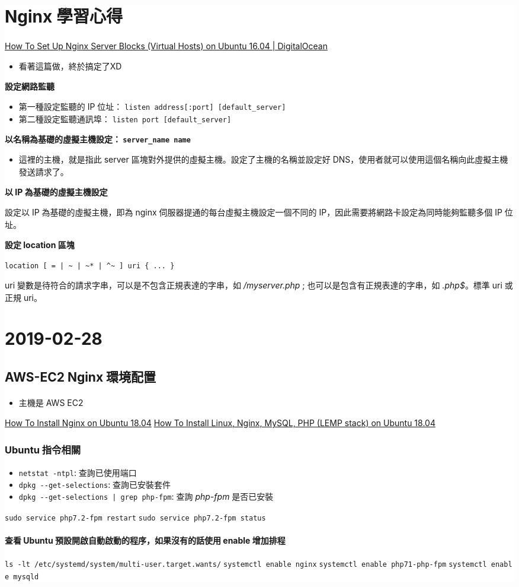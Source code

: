 # Nginx 學習心得

[How To Set Up Nginx Server Blocks (Virtual Hosts) on Ubuntu 16.04 | DigitalOcean](https://www.digitalocean.com/community/tutorials/how-to-set-up-nginx-server-blocks-virtual-hosts-on-ubuntu-16-04)

- 看著這篇做，終於搞定了XD

**設定網路監聽**

- 第一種設定監聽的 IP 位址： `listen address[:port] [default_server]`
- 第二種設定監聽通訊埠： `listen port [default_server]`

**以名稱為基礎的虛擬主機設定： `server_name name`**

- 這裡的主機，就是指此 server 區塊對外提供的虛擬主機。設定了主機的名稱並設定好 DNS，使用者就可以使用這個名稱向此虛擬主機發送請求了。

**以 IP 為基礎的虛擬主機設定**

設定以 IP 為基礎的虛擬主機，即為 nginx 伺服器提通的每台虛擬主機設定一個不同的 IP，因此需要將網路卡設定為同時能夠監聽多個 IP 位址。

**設定 location 區塊**

`location [ = | ~ | ~* | ^~ ] uri { ... }`

uri 變數是待符合的請求字串，可以是不包含正規表達的字串，如 _/myserver.php_ ; 也可以是包含有正規表達的字串，如 _\.php$_。標準 uri 或 正規 uri。




# 2019-02-28

## AWS-EC2 Nginx 環境配置

- 主機是 AWS EC2

[How To Install Nginx on Ubuntu 18.04](https://www.digitalocean.com/community/tutorials/how-to-install-nginx-on-ubuntu-18-04)
[How To Install Linux, Nginx, MySQL, PHP (LEMP stack) on Ubuntu 18.04](https://www.digitalocean.com/community/tutorials/how-to-install-linux-nginx-mysql-php-lemp-stack-ubuntu-18-04)



### Ubuntu 指令相關

- `netstat -ntpl`: 查詢已使用端口
- `dpkg --get-selections`: 查詢已安裝套件
- `dpkg --get-selections | grep php-fpm`: 查詢 _php-fpm_ 是否已安裝

`sudo service php7.2-fpm restart`
`sudo service php7.2-fpm status`

#### 查看 Ubuntu 預設開啟自動啟動的程序，如果沒有的話使用 enable 增加排程

`ls -lt /etc/systemd/system/multi-user.target.wants/`
`systemctl enable nginx`
`systemctl enable php71-php-fpm`
`systemctl enable mysqld`
